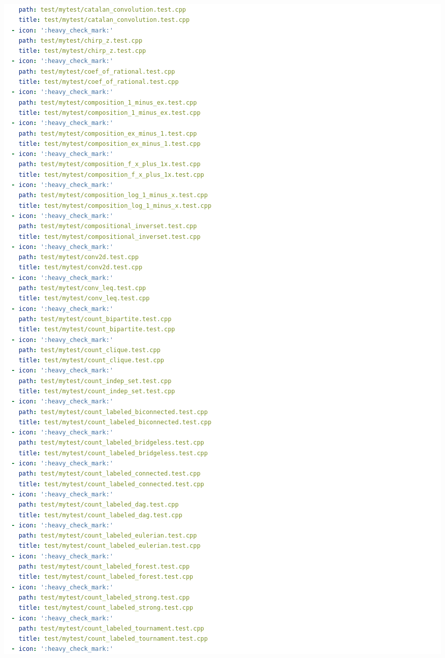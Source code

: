 ```yaml
    path: test/mytest/catalan_convolution.test.cpp
    title: test/mytest/catalan_convolution.test.cpp
  - icon: ':heavy_check_mark:'
    path: test/mytest/chirp_z.test.cpp
    title: test/mytest/chirp_z.test.cpp
  - icon: ':heavy_check_mark:'
    path: test/mytest/coef_of_rational.test.cpp
    title: test/mytest/coef_of_rational.test.cpp
  - icon: ':heavy_check_mark:'
    path: test/mytest/composition_1_minus_ex.test.cpp
    title: test/mytest/composition_1_minus_ex.test.cpp
  - icon: ':heavy_check_mark:'
    path: test/mytest/composition_ex_minus_1.test.cpp
    title: test/mytest/composition_ex_minus_1.test.cpp
  - icon: ':heavy_check_mark:'
    path: test/mytest/composition_f_x_plus_1x.test.cpp
    title: test/mytest/composition_f_x_plus_1x.test.cpp
  - icon: ':heavy_check_mark:'
    path: test/mytest/composition_log_1_minus_x.test.cpp
    title: test/mytest/composition_log_1_minus_x.test.cpp
  - icon: ':heavy_check_mark:'
    path: test/mytest/compositional_inverset.test.cpp
    title: test/mytest/compositional_inverset.test.cpp
  - icon: ':heavy_check_mark:'
    path: test/mytest/conv2d.test.cpp
    title: test/mytest/conv2d.test.cpp
  - icon: ':heavy_check_mark:'
    path: test/mytest/conv_leq.test.cpp
    title: test/mytest/conv_leq.test.cpp
  - icon: ':heavy_check_mark:'
    path: test/mytest/count_bipartite.test.cpp
    title: test/mytest/count_bipartite.test.cpp
  - icon: ':heavy_check_mark:'
    path: test/mytest/count_clique.test.cpp
    title: test/mytest/count_clique.test.cpp
  - icon: ':heavy_check_mark:'
    path: test/mytest/count_indep_set.test.cpp
    title: test/mytest/count_indep_set.test.cpp
  - icon: ':heavy_check_mark:'
    path: test/mytest/count_labeled_biconnected.test.cpp
    title: test/mytest/count_labeled_biconnected.test.cpp
  - icon: ':heavy_check_mark:'
    path: test/mytest/count_labeled_bridgeless.test.cpp
    title: test/mytest/count_labeled_bridgeless.test.cpp
  - icon: ':heavy_check_mark:'
    path: test/mytest/count_labeled_connected.test.cpp
    title: test/mytest/count_labeled_connected.test.cpp
  - icon: ':heavy_check_mark:'
    path: test/mytest/count_labeled_dag.test.cpp
    title: test/mytest/count_labeled_dag.test.cpp
  - icon: ':heavy_check_mark:'
    path: test/mytest/count_labeled_eulerian.test.cpp
    title: test/mytest/count_labeled_eulerian.test.cpp
  - icon: ':heavy_check_mark:'
    path: test/mytest/count_labeled_forest.test.cpp
    title: test/mytest/count_labeled_forest.test.cpp
  - icon: ':heavy_check_mark:'
    path: test/mytest/count_labeled_strong.test.cpp
    title: test/mytest/count_labeled_strong.test.cpp
  - icon: ':heavy_check_mark:'
    path: test/mytest/count_labeled_tournament.test.cpp
    title: test/mytest/count_labeled_tournament.test.cpp
  - icon: ':heavy_check_mark:'
```